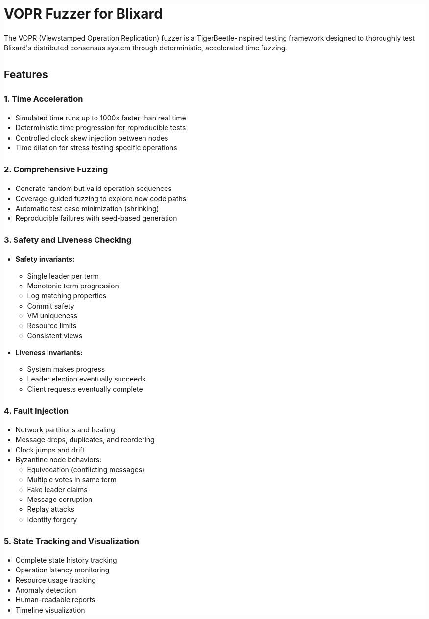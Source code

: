 # VOPR Fuzzer for Blixard

The VOPR (Viewstamped Operation Replication) fuzzer is a TigerBeetle-inspired testing framework designed to thoroughly test Blixard's distributed consensus system through deterministic, accelerated time fuzzing.

## Features

### 1. **Time Acceleration**
- Simulated time runs up to 1000x faster than real time
- Deterministic time progression for reproducible tests
- Controlled clock skew injection between nodes
- Time dilation for stress testing specific operations

### 2. **Comprehensive Fuzzing**
- Generate random but valid operation sequences
- Coverage-guided fuzzing to explore new code paths
- Automatic test case minimization (shrinking)
- Reproducible failures with seed-based generation

### 3. **Safety and Liveness Checking**
- **Safety invariants:**
  - Single leader per term
  - Monotonic term progression
  - Log matching properties
  - Commit safety
  - VM uniqueness
  - Resource limits
  - Consistent views

- **Liveness invariants:**
  - System makes progress
  - Leader election eventually succeeds
  - Client requests eventually complete

### 4. **Fault Injection**
- Network partitions and healing
- Message drops, duplicates, and reordering
- Clock jumps and drift
- Byzantine node behaviors:
  - Equivocation (conflicting messages)
  - Multiple votes in same term
  - Fake leader claims
  - Message corruption
  - Replay attacks
  - Identity forgery

### 5. **State Tracking and Visualization**
- Complete state history tracking
- Operation latency monitoring
- Resource usage tracking
- Anomaly detection
- Human-readable reports
- Timeline visualization
